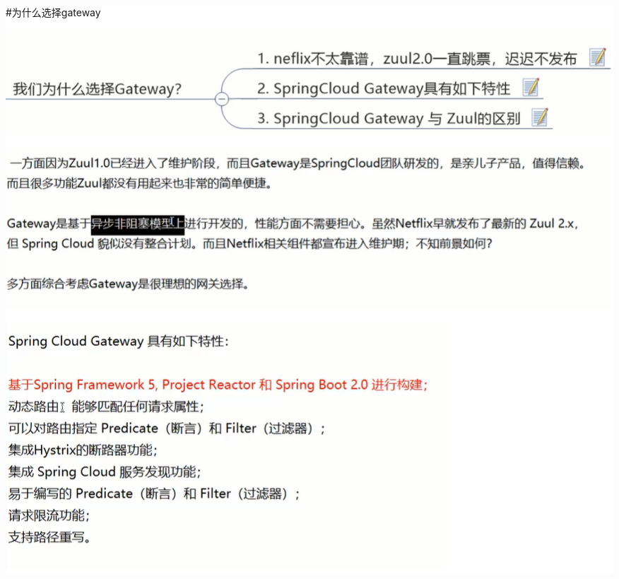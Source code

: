 

#为什么选择gateway

![image-20210810150946047](10.assets/image-20210810150946047-1628579387437.png)



![image-20210810172006132](10.assets/image-20210810172006132-1628587207294.png)

![image-20210810172152412](10.assets/image-20210810172152412-1628587313478.png)
